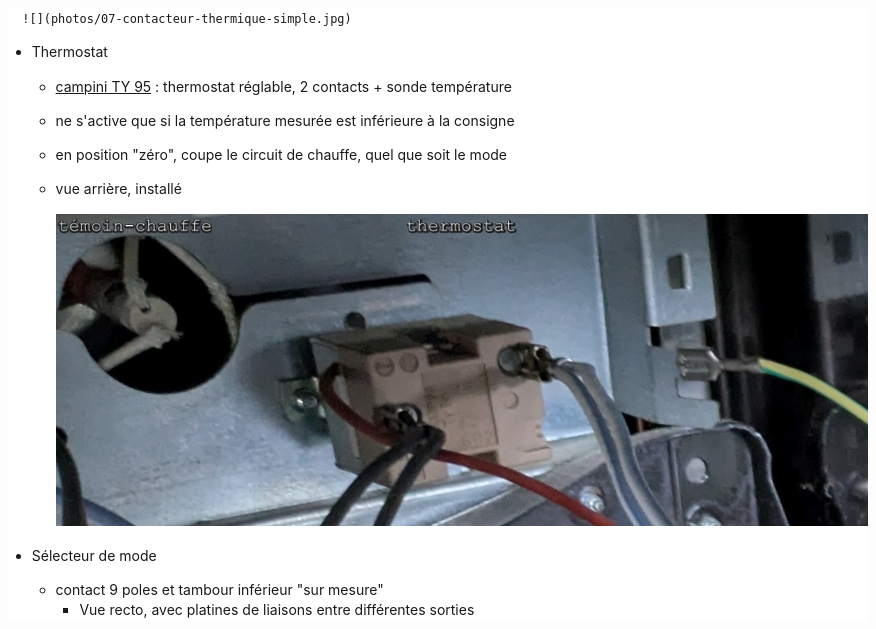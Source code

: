       ![](photos/07-contacteur-thermique-simple.jpg)

- Thermostat
  - [campini TY 95](documents/campini-TY-95.pdf) : thermostat réglable, 2 contacts + sonde température
  - ne s'active que si la température mesurée est inférieure à la consigne
  - en position "zéro", coupe le circuit de chauffe, quel que soit le mode
  - vue arrière, installé

    ![](photos/26-thermostat.jpg)

- Sélecteur de mode

  - contact 9 poles et tambour inférieur "sur mesure"
    - Vue recto, avec platines de liaisons entre différentes sorties
